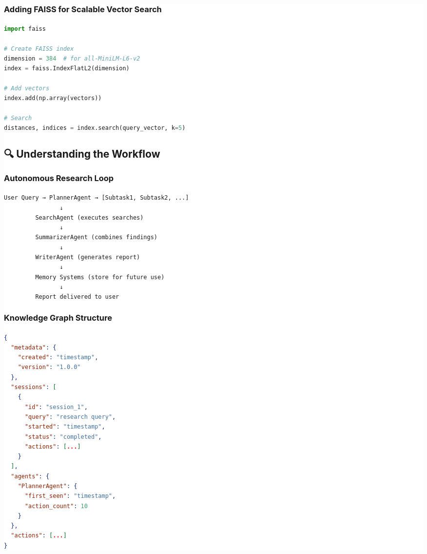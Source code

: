 ### Adding FAISS for Scalable Vector Search

```python
import faiss

# Create FAISS index
dimension = 384  # for all-MiniLM-L6-v2
index = faiss.IndexFlatL2(dimension)

# Add vectors
index.add(np.array(vectors))

# Search
distances, indices = index.search(query_vector, k=5)
```

## 🔍 Understanding the Workflow

### Autonomous Research Loop

```
User Query → PlannerAgent → [Subtask1, Subtask2, ...]
                ↓
         SearchAgent (executes searches)
                ↓
         SummarizerAgent (combines findings)
                ↓
         WriterAgent (generates report)
                ↓
         Memory Systems (store for future use)
                ↓
         Report delivered to user
```

### Knowledge Graph Structure

```json
{
  "metadata": {
    "created": "timestamp",
    "version": "1.0.0"
  },
  "sessions": [
    {
      "id": "session_1",
      "query": "research query",
      "started": "timestamp",
      "status": "completed",
      "actions": [...]
    }
  ],
  "agents": {
    "PlannerAgent": {
      "first_seen": "timestamp",
      "action_count": 10
    }
  },
  "actions": [...]
}
```
